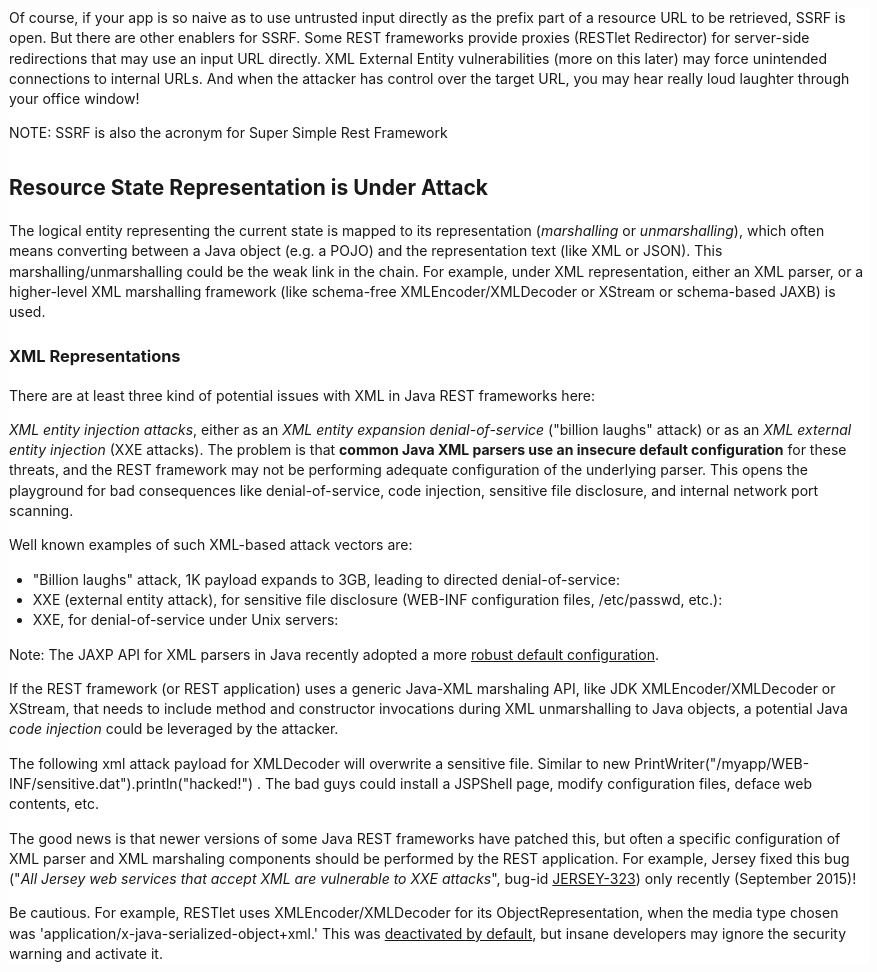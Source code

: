 Of course, if your app is so naive as to use untrusted input directly as the prefix part of a resource URL to be retrieved, SSRF is open. But there are other enablers for SSRF. Some REST frameworks provide proxies (RESTlet Redirector) for server-side redirections that may use an input URL directly. XML External Entity vulnerabilities (more on this later) may force unintended connections to internal URLs. And when the attacker has control over the target URL, you may hear really loud laughter through your office window!

NOTE: SSRF is also the acronym for Super Simple Rest Framework

## **Resource State Representation is Under Attack**

The logical entity representing the current state is mapped to its representation (_marshalling_ or _unmarshalling_), which often means converting between a Java object (e.g. a POJO) and the representation text (like XML or JSON). This marshalling/unmarshalling could be the weak link in the chain. For example, under XML representation, either an XML parser, or a higher-level XML marshalling framework (like schema-free XMLEncoder/XMLDecoder or XStream or schema-based JAXB) is used.

### XML Representations

There are at least three kind of potential issues with XML in Java REST frameworks here:

_XML entity injection attacks_, either as an _XML entity expansion_ _denial-of-service_ ("billion laughs" attack) or as an _XML external entity injection_ (XXE attacks). The problem is that **common Java XML parsers use an insecure default configuration** for these threats, and the REST framework may not be performing adequate configuration of the underlying parser. This opens the playground for bad consequences like denial-of-service, code injection, sensitive file disclosure, and internal network port scanning.

Well known examples of such XML-based attack vectors are:

  * "Billion laughs" attack, 1K payload expands to 3GB, leading to directed denial-of-service:
  * XXE (external entity attack), for sensitive file disclosure (WEB-INF configuration files, /etc/passwd, etc.):
  * XXE, for denial-of-service under Unix servers:

Note: The JAXP API for XML parsers in Java recently adopted a more [robust default configuration](https://jaxp.java.net/1.4/JAXP-Compatibility.html#JAXP_security).

If the REST framework (or REST application) uses a generic Java-XML marshaling API, like JDK XMLEncoder/XMLDecoder or XStream, that needs to include method and constructor invocations during XML unmarshalling to Java objects, a potential Java _code injection_ could be leveraged by the attacker.

The following xml attack payload for XMLDecoder will overwrite a sensitive file. Similar to new PrintWriter("/myapp/WEB-INF/sensitive.dat").println("hacked!") . The bad guys could install a JSPShell page, modify configuration files, deface web contents, etc.

The good news is that newer versions of some Java REST frameworks have patched this, but often a specific configuration of XML parser and XML marshaling components should be performed by the REST application. For example, Jersey fixed this bug ("_All Jersey web services that accept XML are vulnerable to XXE attacks_", bug-id [JERSEY-323](https://java.net/jira/browse/JERSEY-323)) only recently (September 2015)!

Be cautious. For example, RESTlet uses XMLEncoder/XMLDecoder for its ObjectRepresentation, when the media type chosen was 'application/x-java-serialized-object+xml.' This was [deactivated by default](https://github.com/restlet/restlet-framework-java/issues/774), but insane developers may ignore the security warning and activate it.
